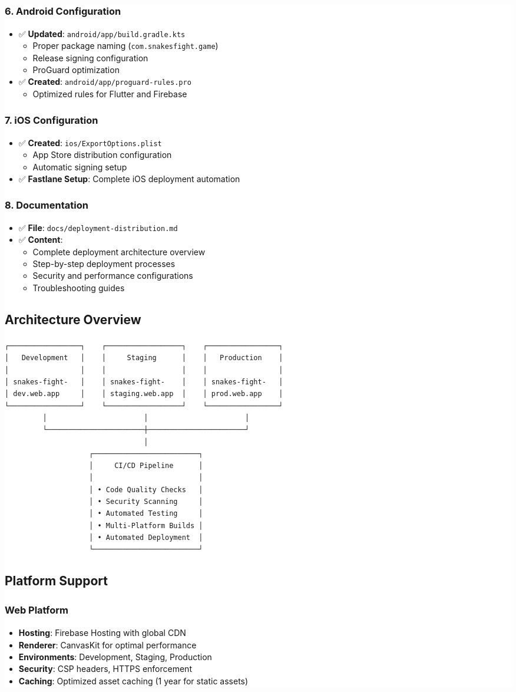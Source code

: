 ### 6. Android Configuration
- ✅ **Updated**: `android/app/build.gradle.kts`
  - Proper package naming (`com.snakesfight.game`)
  - Release signing configuration
  - ProGuard optimization
- ✅ **Created**: `android/app/proguard-rules.pro`
  - Optimized rules for Flutter and Firebase

### 7. iOS Configuration
- ✅ **Created**: `ios/ExportOptions.plist`
  - App Store distribution configuration
  - Automatic signing setup
- ✅ **Fastlane Setup**: Complete iOS deployment automation

### 8. Documentation
- ✅ **File**: `docs/deployment-distribution.md`
- ✅ **Content**:
  - Complete deployment architecture overview
  - Step-by-step deployment processes
  - Security and performance configurations
  - Troubleshooting guides

## Architecture Overview

```
┌─────────────────┐    ┌──────────────────┐    ┌─────────────────┐
│   Development   │    │     Staging      │    │   Production    │
│                 │    │                  │    │                 │
│ snakes-fight-   │    │ snakes-fight-    │    │ snakes-fight-   │
│ dev.web.app     │    │ staging.web.app  │    │ prod.web.app    │
└─────────────────┘    └──────────────────┘    └─────────────────┘
         │                       │                       │
         └───────────────────────┼───────────────────────┘
                                 │
                    ┌─────────────────────────┐
                    │     CI/CD Pipeline      │
                    │                         │
                    │ • Code Quality Checks   │
                    │ • Security Scanning     │
                    │ • Automated Testing     │
                    │ • Multi-Platform Builds │
                    │ • Automated Deployment  │
                    └─────────────────────────┘
```

## Platform Support

### Web Platform
- **Hosting**: Firebase Hosting with global CDN
- **Renderer**: CanvasKit for optimal performance
- **Environments**: Development, Staging, Production
- **Security**: CSP headers, HTTPS enforcement
- **Caching**: Optimized asset caching (1 year for static assets)
